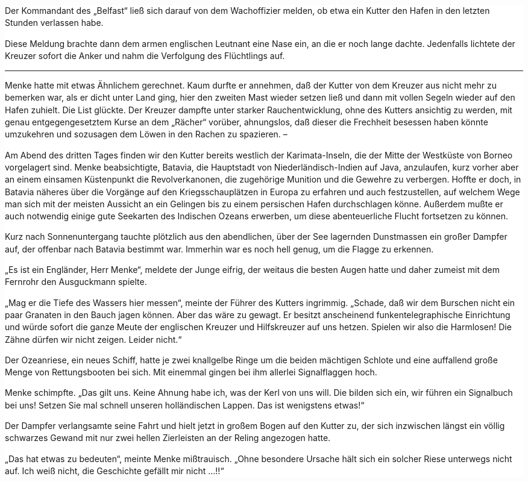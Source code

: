 Der Kommandant des „Belfast“ ließ sich darauf von dem Wachoffizier melden, ob
etwa ein Kutter den Hafen in den letzten Stunden verlassen habe.

Diese Meldung brachte dann dem armen englischen Leutnant eine Nase ein, an die
er noch lange dachte. Jedenfalls lichtete der Kreuzer sofort die Anker und nahm
die Verfolgung des Flüchtlings auf.

* * *

Menke hatte mit etwas Ähnlichem gerechnet. Kaum durfte er annehmen, daß der
Kutter von dem Kreuzer aus nicht mehr zu bemerken war, als er dicht unter Land
ging, hier den zweiten Mast wieder setzen ließ und dann mit vollen Segeln
wieder auf den Hafen zuhielt. Die List glückte. Der Kreuzer dampfte unter
starker Rauchentwicklung, ohne des Kutters ansichtig zu werden, mit genau
entgegengesetztem Kurse an dem „Rächer“ vorüber, ahnungslos, daß dieser die
Frechheit besessen haben könnte umzukehren und sozusagen dem Löwen in den
Rachen zu spazieren. –

Am Abend des dritten Tages finden wir den Kutter bereits westlich der
Karimata-Inseln, die der Mitte der Westküste von Borneo vorgelagert sind. Menke
beabsichtigte, Batavia, die Hauptstadt von Niederländisch-Indien auf Java,
anzulaufen, kurz vorher aber an einem einsamen Küstenpunkt die Revolverkanonen,
die zugehörige Munition und die Gewehre zu verbergen. Hoffte er doch, in
Batavia näheres über die Vorgänge auf den Kriegsschauplätzen in Europa zu
erfahren und auch festzustellen, auf welchem Wege man sich mit der meisten
Aussicht an ein Gelingen bis zu einem persischen Hafen durchschlagen könne.
Außerdem mußte er auch notwendig einige gute Seekarten des Indischen Ozeans
erwerben, um diese abenteuerliche Flucht fortsetzen zu können.

Kurz nach Sonnenuntergang tauchte plötzlich aus den abendlichen, über der See
lagernden Dunstmassen ein großer Dampfer auf, der offenbar nach Batavia
bestimmt war. Immerhin war es noch hell genug, um die Flagge zu erkennen.

„Es ist ein Engländer, Herr Menke“, meldete der Junge eifrig, der weitaus die
besten Augen hatte und daher zumeist mit dem Fernrohr den Ausguckmann spielte.

„Mag er die Tiefe des Wassers hier messen“, meinte der Führer des Kutters
ingrimmig. „Schade, daß wir dem Burschen nicht ein paar Granaten in den Bauch
jagen können. Aber das wäre zu gewagt. Er besitzt anscheinend
funkentelegraphische Einrichtung und würde sofort die ganze Meute der
englischen Kreuzer und Hilfskreuzer auf uns hetzen. Spielen wir also die
Harmlosen! Die Zähne dürfen wir nicht zeigen. Leider nicht.“

Der Ozeanriese, ein neues Schiff, hatte je zwei knallgelbe Ringe um die beiden
mächtigen Schlote und eine auffallend große Menge von Rettungsbooten bei sich.
Mit einemmal gingen bei ihm allerlei Signalflaggen hoch.

Menke schimpfte. „Das gilt uns. Keine Ahnung habe ich, was der Kerl von uns
will. Die bilden sich ein, wir führen ein Signalbuch bei uns! Setzen Sie mal
schnell unseren holländischen Lappen. Das ist wenigstens etwas!“

Der Dampfer verlangsamte seine Fahrt und hielt jetzt in großem Bogen auf den
Kutter zu, der sich inzwischen längst ein völlig schwarzes Gewand mit nur zwei
hellen Zierleisten an der Reling angezogen hatte.

„Das hat etwas zu bedeuten“, meinte Menke mißtrauisch. „Ohne besondere Ursache
hält sich ein solcher Riese unterwegs nicht auf. Ich weiß nicht, die Geschichte
gefällt mir nicht …!!“
